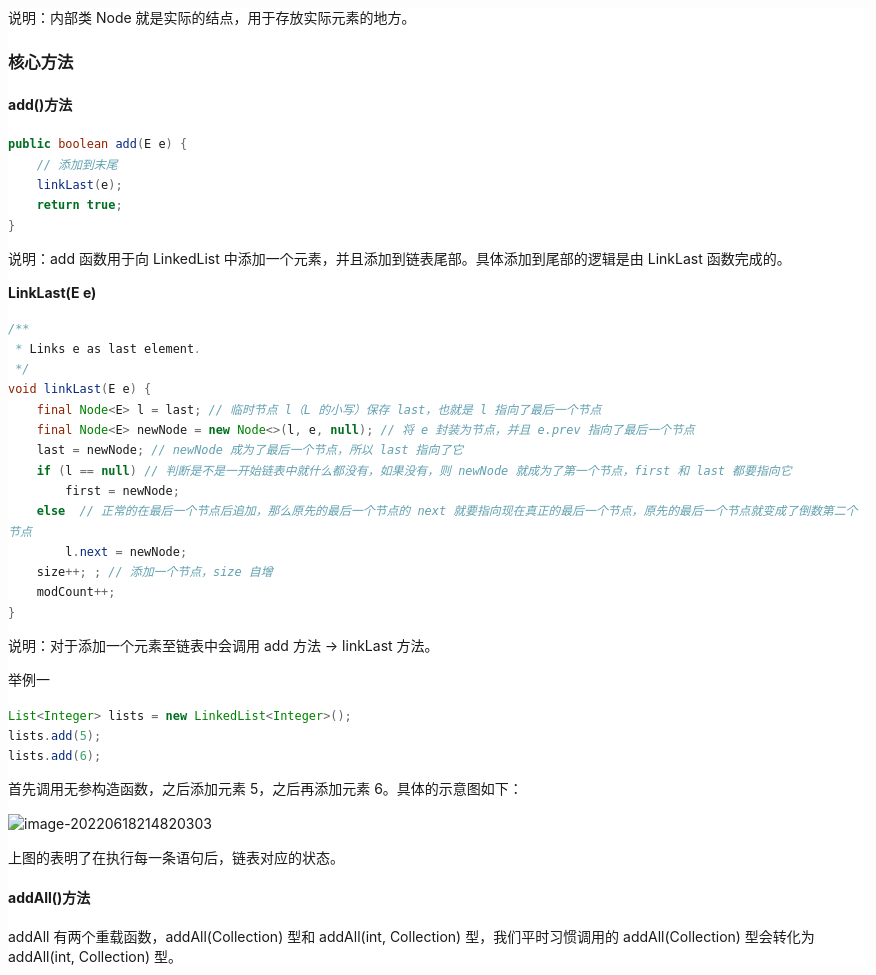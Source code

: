 说明：内部类 Node 就是实际的结点，用于存放实际元素的地方。

### 核心方法

#### add()方法

```java
public boolean add(E e) {
    // 添加到末尾
    linkLast(e);
    return true;
}
```

说明：add 函数用于向 LinkedList 中添加一个元素，并且添加到链表尾部。具体添加到尾部的逻辑是由 LinkLast 函数完成的。



**LinkLast(E e)**

```java
/**
 * Links e as last element.
 */
void linkLast(E e) {
    final Node<E> l = last; // 临时节点 l（L 的小写）保存 last，也就是 l 指向了最后一个节点
    final Node<E> newNode = new Node<>(l, e, null); // 将 e 封装为节点，并且 e.prev 指向了最后一个节点
    last = newNode; // newNode 成为了最后一个节点，所以 last 指向了它
    if (l == null) // 判断是不是一开始链表中就什么都没有，如果没有，则 newNode 就成为了第一个节点，first 和 last 都要指向它
        first = newNode;
    else  // 正常的在最后一个节点后追加，那么原先的最后一个节点的 next 就要指向现在真正的最后一个节点，原先的最后一个节点就变成了倒数第二个节点
        l.next = newNode;
    size++; ; // 添加一个节点，size 自增
    modCount++;
}
```

说明：对于添加一个元素至链表中会调用 add 方法 -> linkLast 方法。

举例一

```java
List<Integer> lists = new LinkedList<Integer>();
lists.add(5);
lists.add(6);
```

首先调用无参构造函数，之后添加元素 5，之后再添加元素 6。具体的示意图如下：

![image-20220618214820303](https://fastly.jsdelivr.net/gh/Kele-Bingtang/static/img/Java%E9%9B%86%E5%90%88/20220618214821.png)

上图的表明了在执行每一条语句后，链表对应的状态。

#### addAll()方法

addAll 有两个重载函数，addAll(Collection) 型和 addAll(int, Collection) 型，我们平时习惯调用的 addAll(Collection) 型会转化为 addAll(int, Collection) 型。
